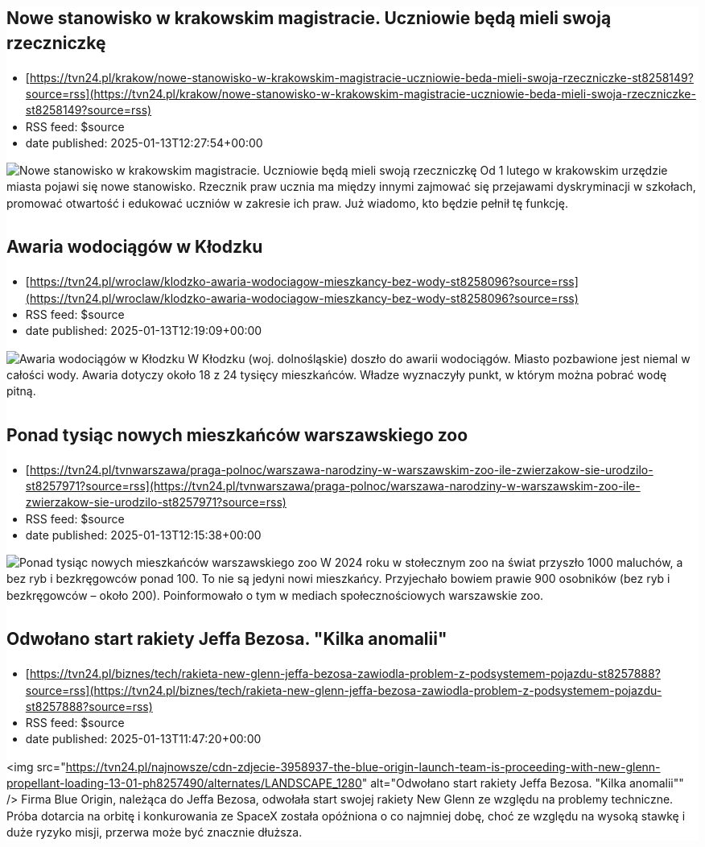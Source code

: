 ## Nowe stanowisko w krakowskim magistracie. Uczniowie będą mieli swoją rzeczniczkę
 - [https://tvn24.pl/krakow/nowe-stanowisko-w-krakowskim-magistracie-uczniowie-beda-mieli-swoja-rzeczniczke-st8258149?source=rss](https://tvn24.pl/krakow/nowe-stanowisko-w-krakowskim-magistracie-uczniowie-beda-mieli-swoja-rzeczniczke-st8258149?source=rss)
 - RSS feed: $source
 - date published: 2025-01-13T12:27:54+00:00

<img src="https://tvn24.pl/najnowsze/cdn-zdjecie-xs09rq-urzad-miasta-krakowa-7799400/alternates/LANDSCAPE_1280" alt="Nowe stanowisko w krakowskim magistracie. Uczniowie będą mieli swoją rzeczniczkę" />
    Od 1 lutego w krakowskim urzędzie miasta pojawi się nowe stanowisko. Rzecznik praw ucznia ma między innymi zajmować się przejawami dyskryminacji w szkołach, promować otwartość i edukować uczniów w zakresie ich praw. Już wiadomo, kto będzie pełnił tę funkcję.

## Awaria wodociągów w Kłodzku
 - [https://tvn24.pl/wroclaw/klodzko-awaria-wodociagow-mieszkancy-bez-wody-st8258096?source=rss](https://tvn24.pl/wroclaw/klodzko-awaria-wodociagow-mieszkancy-bez-wody-st8258096?source=rss)
 - RSS feed: $source
 - date published: 2025-01-13T12:19:09+00:00

<img src="https://tvn24.pl/najnowsze/cdn-zdjecie-4glnyq-awaria-wodociagu-zdjecie-ilustracyjne-5814103/alternates/LANDSCAPE_1280" alt="Awaria wodociągów w Kłodzku" />
    W Kłodzku (woj. dolnośląskie) doszło do awarii wodociągów. Miasto pozbawione jest niemal w całości wody. Awaria dotyczy około 18 z 24 tysięcy mieszkańców. Władze wyznaczyły punkt, w którym można pobrać wodę pitną.

## Ponad tysiąc nowych mieszkańców warszawskiego zoo
 - [https://tvn24.pl/tvnwarszawa/praga-polnoc/warszawa-narodziny-w-warszawskim-zoo-ile-zwierzakow-sie-urodzilo-st8257971?source=rss](https://tvn24.pl/tvnwarszawa/praga-polnoc/warszawa-narodziny-w-warszawskim-zoo-ile-zwierzakow-sie-urodzilo-st8257971?source=rss)
 - RSS feed: $source
 - date published: 2025-01-13T12:15:38+00:00

<img src="https://tvn24.pl/najnowsze/cdn-zdjecie-8577504-narodziny-w-warszawskim-zoo-ph8258110/alternates/LANDSCAPE_1280" alt="Ponad tysiąc nowych mieszkańców warszawskiego zoo" />
    W 2024 roku w stołecznym zoo na świat przyszło 1000 maluchów, a bez ryb i bezkręgowców ponad 100. To nie są jedyni nowi mieszkańcy. Przyjechało bowiem prawie 900 osobników (bez ryb i bezkręgowców – około 200). Poinformowało o tym w mediach społecznościowych warszawskie zoo.

## Odwołano start rakiety Jeffa Bezosa. "Kilka anomalii"
 - [https://tvn24.pl/biznes/tech/rakieta-new-glenn-jeffa-bezosa-zawiodla-problem-z-podsystemem-pojazdu-st8257888?source=rss](https://tvn24.pl/biznes/tech/rakieta-new-glenn-jeffa-bezosa-zawiodla-problem-z-podsystemem-pojazdu-st8257888?source=rss)
 - RSS feed: $source
 - date published: 2025-01-13T11:47:20+00:00

<img src="https://tvn24.pl/najnowsze/cdn-zdjecie-3958937-the-blue-origin-launch-team-is-proceeding-with-new-glenn-propellant-loading-13-01-ph8257490/alternates/LANDSCAPE_1280" alt="Odwołano start rakiety Jeffa Bezosa. "Kilka anomalii"" />
    Firma Blue Origin, należąca do Jeffa Bezosa, odwołała start swojej rakiety New Glenn ze względu na problemy techniczne. Próba dotarcia na orbitę i konkurowania ze SpaceX została opóźniona o co najmniej dobę, choć ze względu na wysoką stawkę i duże ryzyko misji, przerwa może być znacznie dłuższa.
